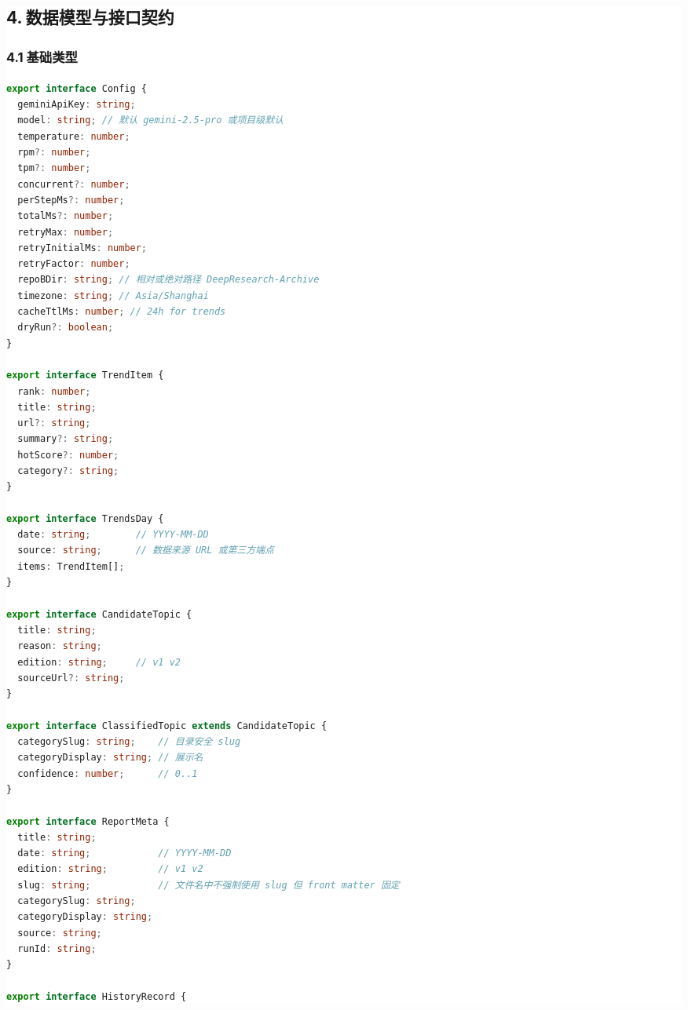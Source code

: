 ## 4. 数据模型与接口契约

### 4.1 基础类型
```ts
export interface Config {
  geminiApiKey: string;
  model: string; // 默认 gemini-2.5-pro 或项目级默认
  temperature: number;
  rpm?: number;
  tpm?: number;
  concurrent?: number;
  perStepMs?: number;
  totalMs?: number;
  retryMax: number;
  retryInitialMs: number;
  retryFactor: number;
  repoBDir: string; // 相对或绝对路径 DeepResearch-Archive
  timezone: string; // Asia/Shanghai
  cacheTtlMs: number; // 24h for trends
  dryRun?: boolean;
}

export interface TrendItem {
  rank: number;
  title: string;
  url?: string;
  summary?: string;
  hotScore?: number;
  category?: string;
}

export interface TrendsDay {
  date: string;        // YYYY-MM-DD
  source: string;      // 数据来源 URL 或第三方端点
  items: TrendItem[];
}

export interface CandidateTopic {
  title: string;
  reason: string;
  edition: string;     // v1 v2
  sourceUrl?: string;
}

export interface ClassifiedTopic extends CandidateTopic {
  categorySlug: string;    // 目录安全 slug
  categoryDisplay: string; // 展示名
  confidence: number;      // 0..1
}

export interface ReportMeta {
  title: string;
  date: string;            // YYYY-MM-DD
  edition: string;         // v1 v2
  slug: string;            // 文件名中不强制使用 slug 但 front matter 固定
  categorySlug: string;
  categoryDisplay: string;
  source: string;
  runId: string;
}

export interface HistoryRecord {
```